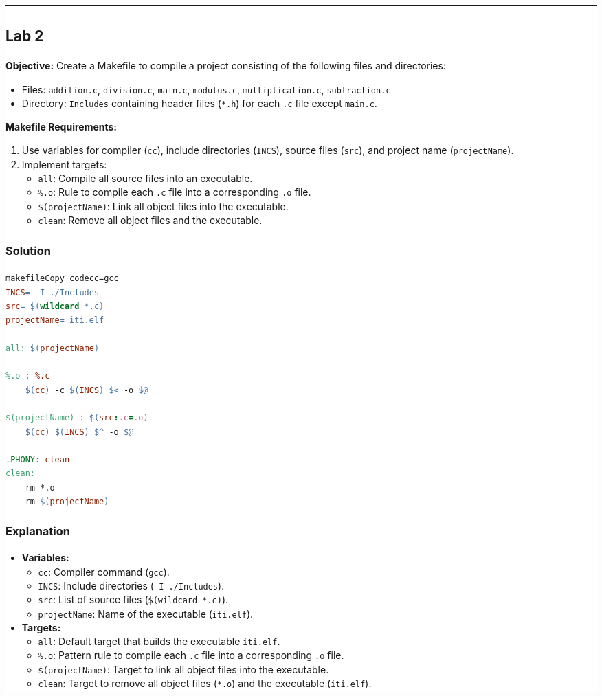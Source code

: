 

---

## Lab 2

**Objective:** Create a Makefile to compile a project consisting of the following files and directories:

- Files: `addition.c`, `division.c`, `main.c`, `modulus.c`, `multiplication.c`, `subtraction.c`
- Directory: `Includes` containing header files (`*.h`) for each `.c` file except `main.c`.

**Makefile Requirements:**

1. Use variables for compiler (`cc`), include directories (`INCS`), source files (`src`), and project name (`projectName`).
2. Implement targets:
   - `all`: Compile all source files into an executable.
   - `%.o`: Rule to compile each `.c` file into a corresponding `.o` file.
   - `$(projectName)`: Link all object files into the executable.
   - `clean`: Remove all object files and the executable.

### Solution

```makefile
makefileCopy codecc=gcc
INCS= -I ./Includes
src= $(wildcard *.c)
projectName= iti.elf

all: $(projectName)

%.o : %.c
	$(cc) -c $(INCS) $< -o $@

$(projectName) : $(src:.c=.o)
	$(cc) $(INCS) $^ -o $@

.PHONY: clean
clean:
	rm *.o
	rm $(projectName)
```

### Explanation

- **Variables:**
  - `cc`: Compiler command (`gcc`).
  - `INCS`: Include directories (`-I ./Includes`).
  - `src`: List of source files (`$(wildcard *.c)`).
  - `projectName`: Name of the executable (`iti.elf`).
- **Targets:**
  - `all`: Default target that builds the executable `iti.elf`.
  - `%.o`: Pattern rule to compile each `.c` file into a corresponding `.o` file.
  - `$(projectName)`: Target to link all object files into the executable.
  - `clean`: Target to remove all object files (`*.o`) and the executable (`iti.elf`).
